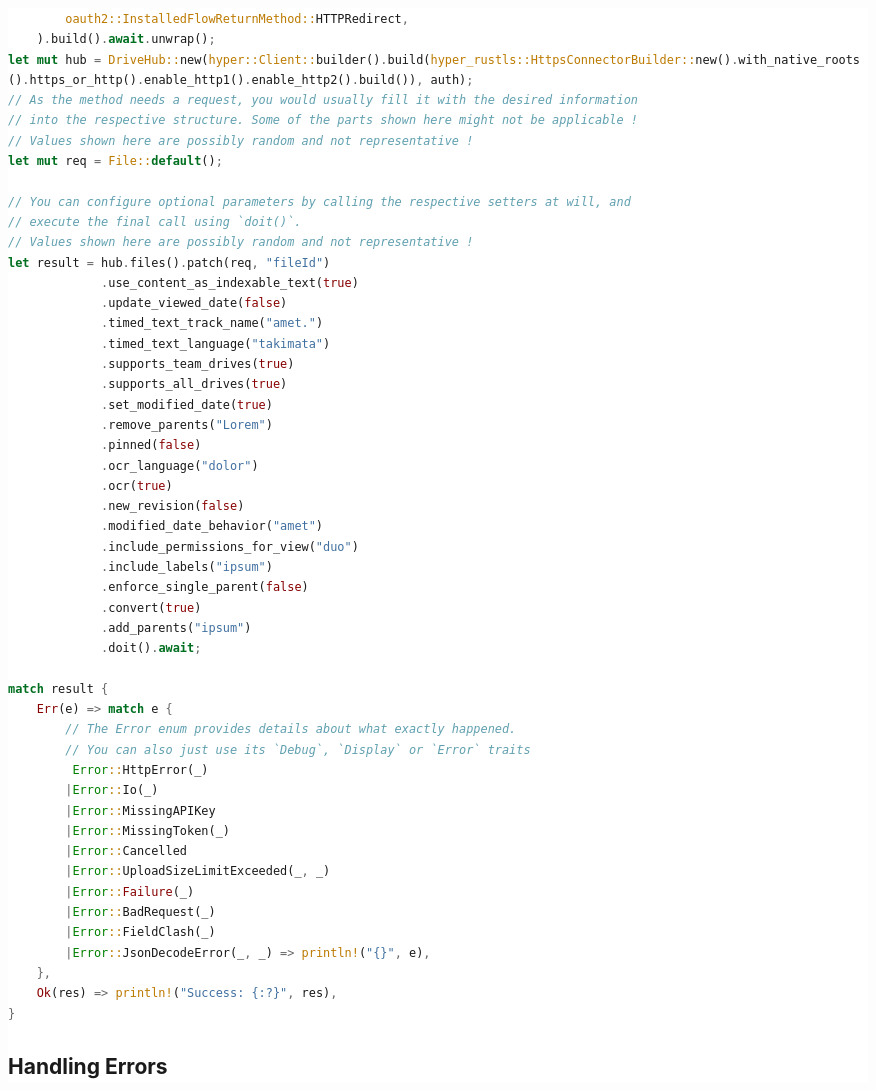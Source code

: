 ```Rust
        oauth2::InstalledFlowReturnMethod::HTTPRedirect,
    ).build().await.unwrap();
let mut hub = DriveHub::new(hyper::Client::builder().build(hyper_rustls::HttpsConnectorBuilder::new().with_native_roots().https_or_http().enable_http1().enable_http2().build()), auth);
// As the method needs a request, you would usually fill it with the desired information
// into the respective structure. Some of the parts shown here might not be applicable !
// Values shown here are possibly random and not representative !
let mut req = File::default();

// You can configure optional parameters by calling the respective setters at will, and
// execute the final call using `doit()`.
// Values shown here are possibly random and not representative !
let result = hub.files().patch(req, "fileId")
             .use_content_as_indexable_text(true)
             .update_viewed_date(false)
             .timed_text_track_name("amet.")
             .timed_text_language("takimata")
             .supports_team_drives(true)
             .supports_all_drives(true)
             .set_modified_date(true)
             .remove_parents("Lorem")
             .pinned(false)
             .ocr_language("dolor")
             .ocr(true)
             .new_revision(false)
             .modified_date_behavior("amet")
             .include_permissions_for_view("duo")
             .include_labels("ipsum")
             .enforce_single_parent(false)
             .convert(true)
             .add_parents("ipsum")
             .doit().await;

match result {
    Err(e) => match e {
        // The Error enum provides details about what exactly happened.
        // You can also just use its `Debug`, `Display` or `Error` traits
         Error::HttpError(_)
        |Error::Io(_)
        |Error::MissingAPIKey
        |Error::MissingToken(_)
        |Error::Cancelled
        |Error::UploadSizeLimitExceeded(_, _)
        |Error::Failure(_)
        |Error::BadRequest(_)
        |Error::FieldClash(_)
        |Error::JsonDecodeError(_, _) => println!("{}", e),
    },
    Ok(res) => println!("Success: {:?}", res),
}

```
## Handling Errors
